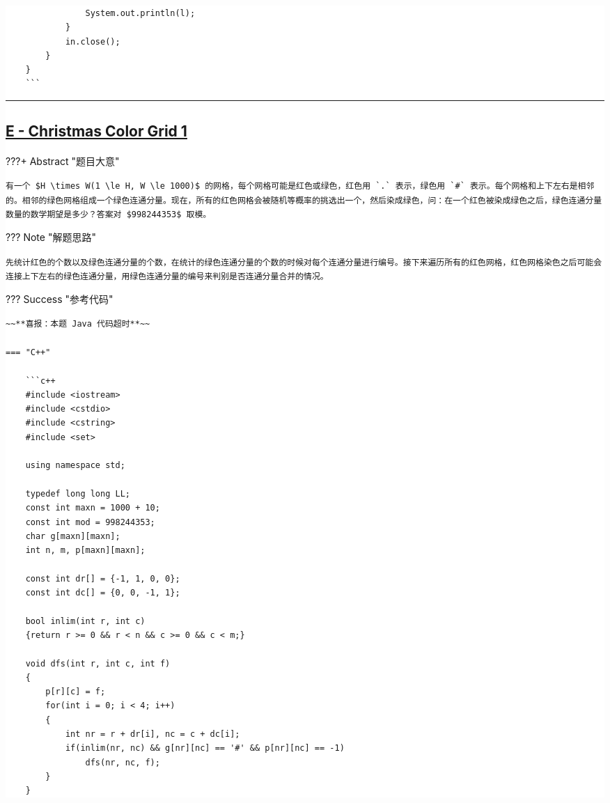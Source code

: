                     System.out.println(l);
                }
                in.close();
            }
        }
        ```

---

## [E - Christmas Color Grid 1](https://atcoder.jp/contests/abc334/tasks/abc334_e)

???+ Abstract "题目大意"

    有一个 $H \times W(1 \le H, W \le 1000)$ 的网格，每个网格可能是红色或绿色，红色用 `.` 表示，绿色用 `#` 表示。每个网格和上下左右是相邻的。相邻的绿色网格组成一个绿色连通分量。现在，所有的红色网格会被随机等概率的挑选出一个，然后染成绿色，问：在一个红色被染成绿色之后，绿色连通分量数量的数学期望是多少？答案对 $998244353$ 取模。

??? Note "解题思路"

    先统计红色的个数以及绿色连通分量的个数，在统计的绿色连通分量的个数的时候对每个连通分量进行编号。接下来遍历所有的红色网格，红色网格染色之后可能会连接上下左右的绿色连通分量，用绿色连通分量的编号来判别是否连通分量合并的情况。

??? Success "参考代码"

	~~**喜报：本题 Java 代码超时**~~
	
	=== "C++"
	
	    ```c++
	    #include <iostream>
	    #include <cstdio>
	    #include <cstring>
	    #include <set>
	
	    using namespace std;
	
	    typedef long long LL;
	    const int maxn = 1000 + 10;
	    const int mod = 998244353;
	    char g[maxn][maxn];
	    int n, m, p[maxn][maxn];
	
	    const int dr[] = {-1, 1, 0, 0};
	    const int dc[] = {0, 0, -1, 1};
	
	    bool inlim(int r, int c)
	    {return r >= 0 && r < n && c >= 0 && c < m;}
	
	    void dfs(int r, int c, int f)
	    {
	        p[r][c] = f;
	        for(int i = 0; i < 4; i++)
	        {
	            int nr = r + dr[i], nc = c + dc[i];
	            if(inlim(nr, nc) && g[nr][nc] == '#' && p[nr][nc] == -1)
	                dfs(nr, nc, f);
	        }
	    }
	